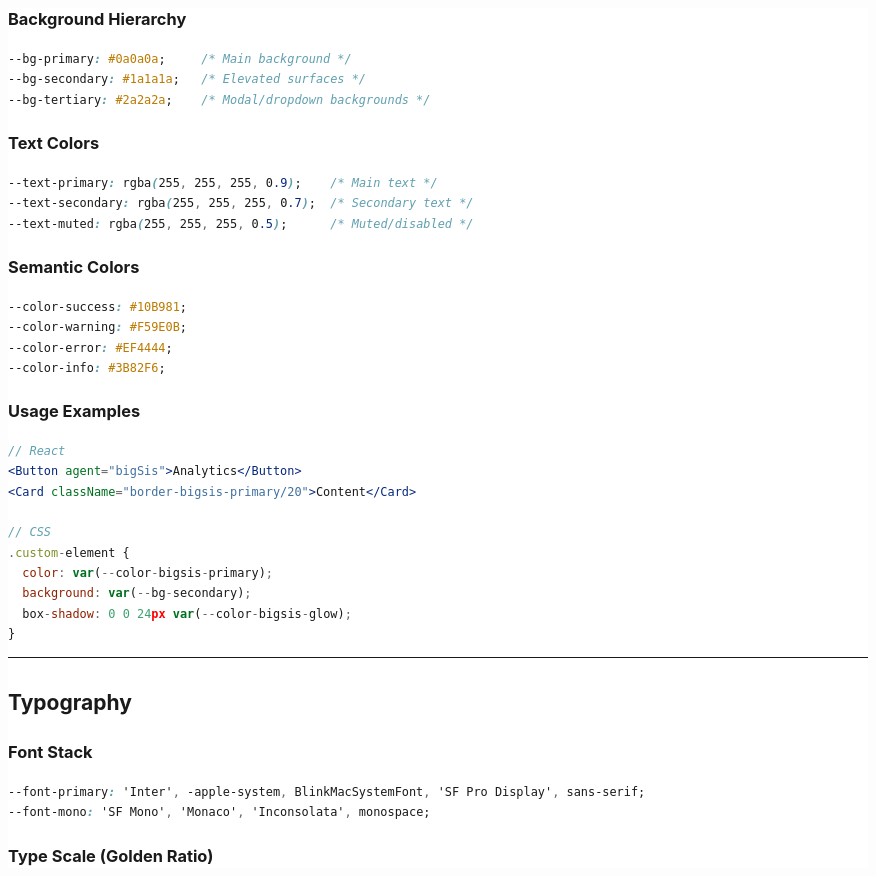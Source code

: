 ### Background Hierarchy

```css
--bg-primary: #0a0a0a;     /* Main background */
--bg-secondary: #1a1a1a;   /* Elevated surfaces */
--bg-tertiary: #2a2a2a;    /* Modal/dropdown backgrounds */
```

### Text Colors

```css
--text-primary: rgba(255, 255, 255, 0.9);    /* Main text */
--text-secondary: rgba(255, 255, 255, 0.7);  /* Secondary text */
--text-muted: rgba(255, 255, 255, 0.5);      /* Muted/disabled */
```

### Semantic Colors

```css
--color-success: #10B981;
--color-warning: #F59E0B;
--color-error: #EF4444;
--color-info: #3B82F6;
```

### Usage Examples

```jsx
// React
<Button agent="bigSis">Analytics</Button>
<Card className="border-bigsis-primary/20">Content</Card>

// CSS
.custom-element {
  color: var(--color-bigsis-primary);
  background: var(--bg-secondary);
  box-shadow: 0 0 24px var(--color-bigsis-glow);
}
```

---

## Typography

### Font Stack

```css
--font-primary: 'Inter', -apple-system, BlinkMacSystemFont, 'SF Pro Display', sans-serif;
--font-mono: 'SF Mono', 'Monaco', 'Inconsolata', monospace;
```

### Type Scale (Golden Ratio)
